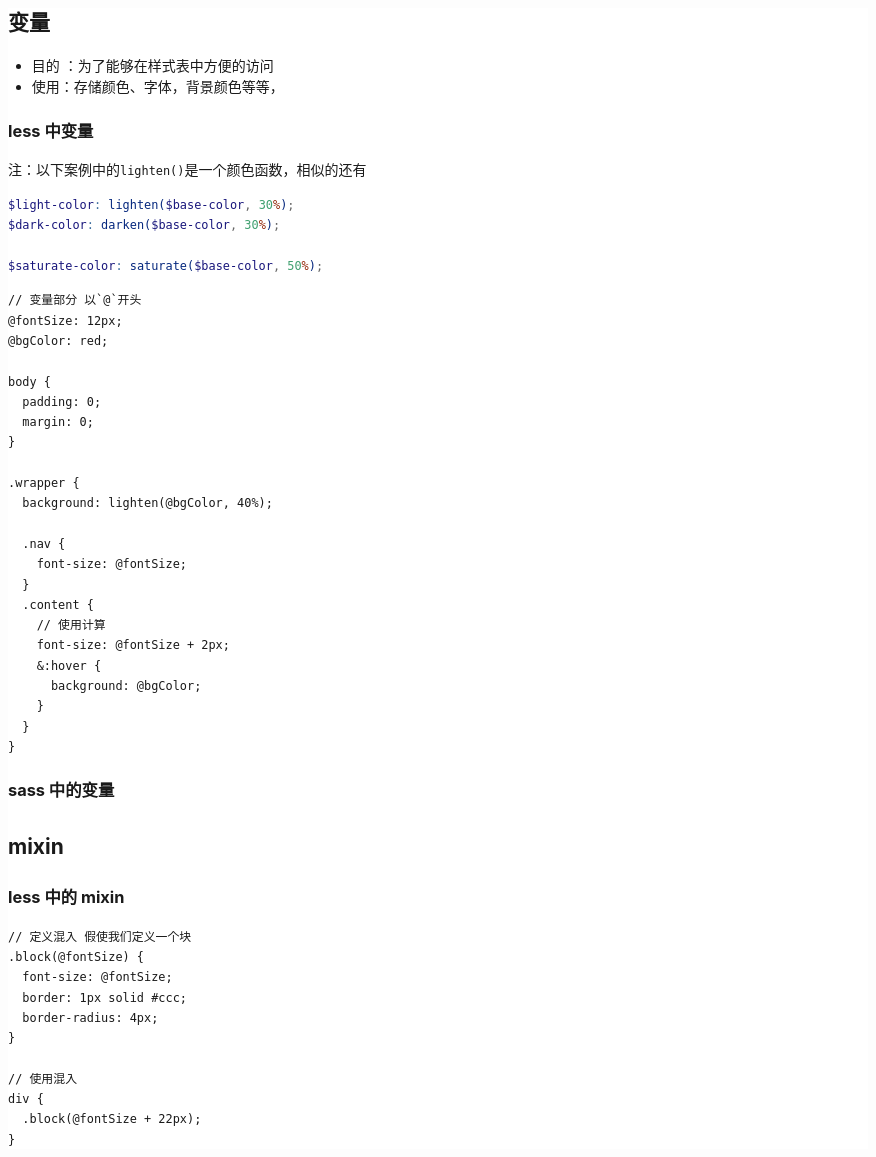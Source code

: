 ## 变量

- 目的 ：为了能够在样式表中方便的访问
- 使用：存储颜色、字体，背景颜色等等，

### less 中变量

注：以下案例中的`lighten()`是一个颜色函数，相似的还有

```scss
$light-color: lighten($base-color, 30%);
$dark-color: darken($base-color, 30%);

$saturate-color: saturate($base-color, 50%);
```

```less
// 变量部分 以`@`开头
@fontSize: 12px;
@bgColor: red;

body {
  padding: 0;
  margin: 0;
}

.wrapper {
  background: lighten(@bgColor, 40%);

  .nav {
    font-size: @fontSize;
  }
  .content {
    // 使用计算
    font-size: @fontSize + 2px;
    &:hover {
      background: @bgColor;
    }
  }
}
```

### sass 中的变量

## mixin

### less 中的 mixin

```less
// 定义混入 假使我们定义一个块
.block(@fontSize) {
  font-size: @fontSize;
  border: 1px solid #ccc;
  border-radius: 4px;
}

// 使用混入
div {
  .block(@fontSize + 22px);
}
```
